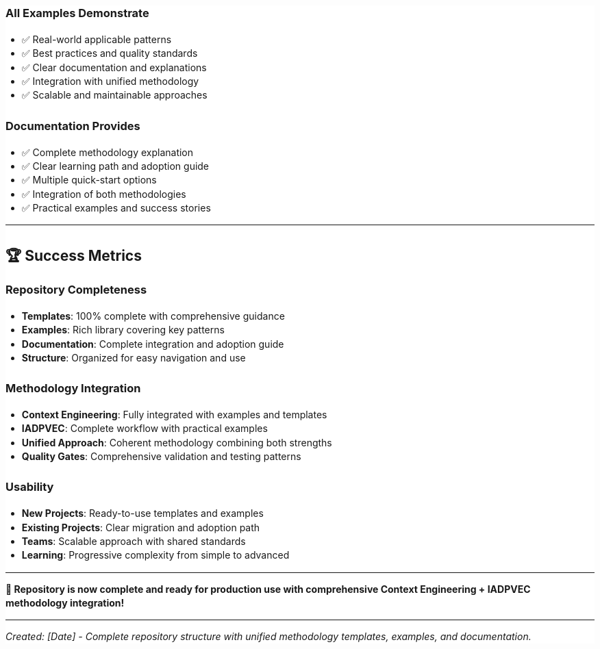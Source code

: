 ### **All Examples Demonstrate**
- ✅ Real-world applicable patterns
- ✅ Best practices and quality standards
- ✅ Clear documentation and explanations
- ✅ Integration with unified methodology
- ✅ Scalable and maintainable approaches

### **Documentation Provides**
- ✅ Complete methodology explanation
- ✅ Clear learning path and adoption guide
- ✅ Multiple quick-start options
- ✅ Integration of both methodologies
- ✅ Practical examples and success stories

---

## 🏆 **Success Metrics**

### **Repository Completeness**
- **Templates**: 100% complete with comprehensive guidance
- **Examples**: Rich library covering key patterns
- **Documentation**: Complete integration and adoption guide
- **Structure**: Organized for easy navigation and use

### **Methodology Integration**
- **Context Engineering**: Fully integrated with examples and templates
- **IADPVEC**: Complete workflow with practical examples
- **Unified Approach**: Coherent methodology combining both strengths
- **Quality Gates**: Comprehensive validation and testing patterns

### **Usability**
- **New Projects**: Ready-to-use templates and examples
- **Existing Projects**: Clear migration and adoption path
- **Teams**: Scalable approach with shared standards
- **Learning**: Progressive complexity from simple to advanced

---

**🎉 Repository is now complete and ready for production use with comprehensive Context Engineering + IADPVEC methodology integration!**

---

*Created: [Date] - Complete repository structure with unified methodology templates, examples, and documentation.*